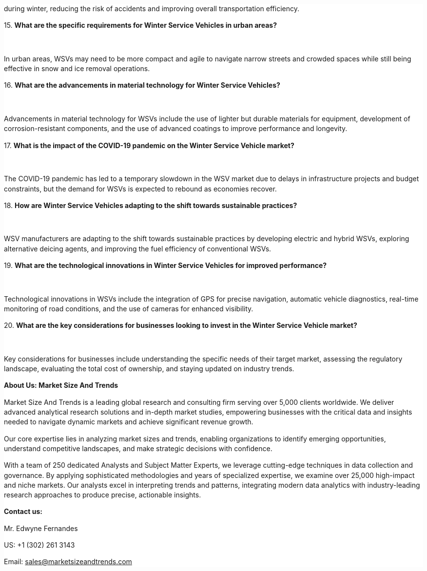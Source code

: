 during winter, reducing the risk of accidents and improving overall transportation efficiency.</p>15. <strong>What are the specific requirements for Winter Service Vehicles in urban areas?</strong><p>&nbsp;</p><p>In urban areas, WSVs may need to be more compact and agile to navigate narrow streets and crowded spaces while still being effective in snow and ice removal operations.</p>16. <strong>What are the advancements in material technology for Winter Service Vehicles?</strong><p>&nbsp;</p><p>Advancements in material technology for WSVs include the use of lighter but durable materials for equipment, development of corrosion-resistant components, and the use of advanced coatings to improve performance and longevity.</p>17. <strong>What is the impact of the COVID-19 pandemic on the Winter Service Vehicle market?</strong><p>&nbsp;</p><p>The COVID-19 pandemic has led to a temporary slowdown in the WSV market due to delays in infrastructure projects and budget constraints, but the demand for WSVs is expected to rebound as economies recover.</p>18. <strong>How are Winter Service Vehicles adapting to the shift towards sustainable practices?</strong><p>&nbsp;</p><p>WSV manufacturers are adapting to the shift towards sustainable practices by developing electric and hybrid WSVs, exploring alternative deicing agents, and improving the fuel efficiency of conventional WSVs.</p>19. <strong>What are the technological innovations in Winter Service Vehicles for improved performance?</strong><p>&nbsp;</p><p>Technological innovations in WSVs include the integration of GPS for precise navigation, automatic vehicle diagnostics, real-time monitoring of road conditions, and the use of cameras for enhanced visibility.</p>20. <strong>What are the key considerations for businesses looking to invest in the Winter Service Vehicle market?</strong><p>&nbsp;</p><p>Key considerations for businesses include understanding the specific needs of their target market, assessing the regulatory landscape, evaluating the total cost of ownership, and staying updated on industry trends.</p></body></html></p><p><strong>About Us:&nbsp;Market Size And Trends</strong></p><p>Market Size And Trends&nbsp;is a leading global research and consulting firm serving over 5,000 clients worldwide. We deliver advanced analytical research solutions and in-depth market studies, empowering businesses with the critical data and insights needed to navigate dynamic markets and achieve significant revenue growth.</p><p>Our core expertise lies in analyzing market sizes and trends, enabling organizations to identify emerging opportunities, understand competitive landscapes, and make strategic decisions with confidence.</p><p>With a team of 250 dedicated Analysts and Subject Matter Experts, we leverage cutting-edge techniques in data collection and governance. By applying sophisticated methodologies and years of specialized expertise, we examine over 25,000 high-impact and niche markets. Our analysts excel in interpreting trends and patterns, integrating modern data analytics with industry-leading research approaches to produce precise, actionable insights.</p><p><strong>Contact us:</strong></p><p>Mr. Edwyne Fernandes</p><p>US: +1 (302) 261 3143</p><p>Email: <a href="mailto:sales@marketsizeandtrends.com">sales@marketsizeandtrends.com</a>&nbsp;</p>
